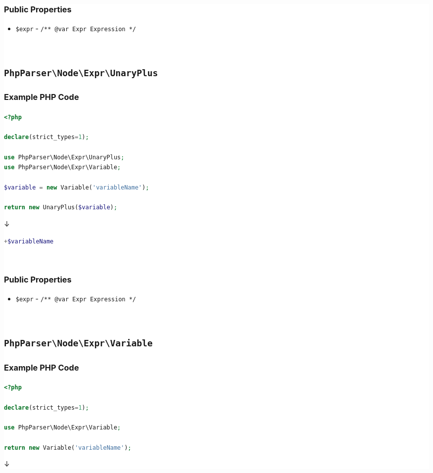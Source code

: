 
### Public Properties

 * `$expr` - `/** @var Expr Expression */`

<br>

## `PhpParser\Node\Expr\UnaryPlus`


### Example PHP Code

```php
<?php

declare(strict_types=1);

use PhpParser\Node\Expr\UnaryPlus;
use PhpParser\Node\Expr\Variable;

$variable = new Variable('variableName');

return new UnaryPlus($variable);
```

↓

```php
+$variableName
```

<br>


### Public Properties

 * `$expr` - `/** @var Expr Expression */`

<br>

## `PhpParser\Node\Expr\Variable`


### Example PHP Code

```php
<?php

declare(strict_types=1);

use PhpParser\Node\Expr\Variable;

return new Variable('variableName');
```

↓
